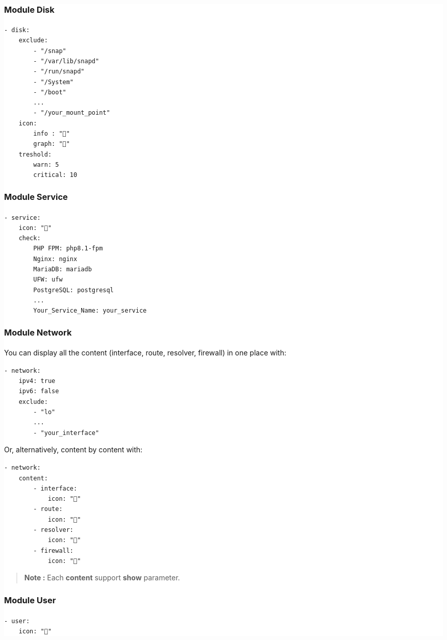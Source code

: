 ### Module Disk

    - disk:
        exclude:
            - "/snap"
            - "/var/lib/snapd"
            - "/run/snapd"
            - "/System"
            - "/boot"
            ...
            - "/your_mount_point"
        icon:
            info : ""
            graph: ""
        treshold: 
            warn: 5
            critical: 10

### Module Service

    - service:
        icon: "󰒔"
        check:
            PHP FPM: php8.1-fpm
            Nginx: nginx
            MariaDB: mariadb
            UFW: ufw
            PostgreSQL: postgresql
            ...
            Your_Service_Name: your_service

### Module Network

You can display all the content (interface, route, resolver, firewall) in one place with:

    - network:
        ipv4: true
        ipv6: false
        exclude:
            - "lo"
            ...
            - "your_interface"

Or, alternatively, content by content with:

    - network:
        content:
            - interface:
                icon: "󱦂"    
            - route:
                icon: "󱇢"
            - resolver:
                icon: "󰖟"
            - firewall:
                icon: "󰕥"

> **Note :** Each **content** support **show** parameter.

### Module User
  
    - user:
        icon: ""